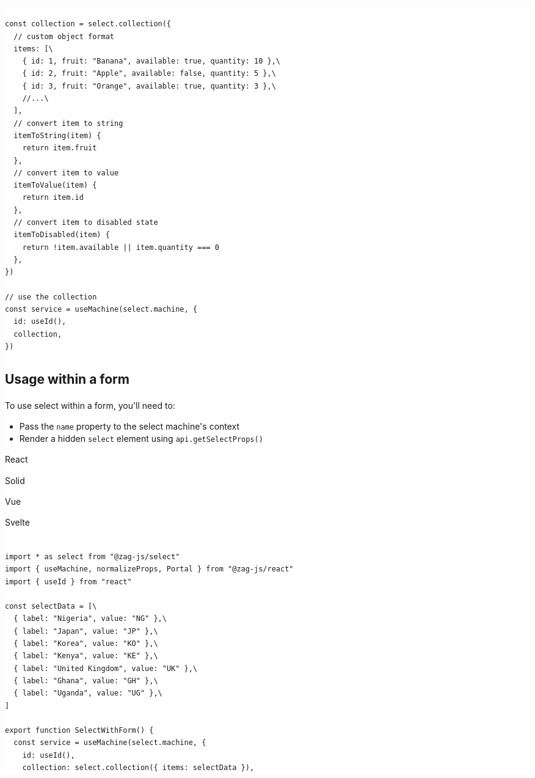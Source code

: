 ```

const collection = select.collection({
  // custom object format
  items: [\
    { id: 1, fruit: "Banana", available: true, quantity: 10 },\
    { id: 2, fruit: "Apple", available: false, quantity: 5 },\
    { id: 3, fruit: "Orange", available: true, quantity: 3 },\
    //...\
  ],
  // convert item to string
  itemToString(item) {
    return item.fruit
  },
  // convert item to value
  itemToValue(item) {
    return item.id
  },
  // convert item to disabled state
  itemToDisabled(item) {
    return !item.available || item.quantity === 0
  },
})

// use the collection
const service = useMachine(select.machine, {
  id: useId(),
  collection,
})

```

## Usage within a form

To use select within a form, you'll need to:

- Pass the `name` property to the select machine's context
- Render a hidden `select` element using `api.getSelectProps()`

React

Solid

Vue

Svelte

```

import * as select from "@zag-js/select"
import { useMachine, normalizeProps, Portal } from "@zag-js/react"
import { useId } from "react"

const selectData = [\
  { label: "Nigeria", value: "NG" },\
  { label: "Japan", value: "JP" },\
  { label: "Korea", value: "KO" },\
  { label: "Kenya", value: "KE" },\
  { label: "United Kingdom", value: "UK" },\
  { label: "Ghana", value: "GH" },\
  { label: "Uganda", value: "UG" },\
]

export function SelectWithForm() {
  const service = useMachine(select.machine, {
    id: useId(),
    collection: select.collection({ items: selectData }),
```